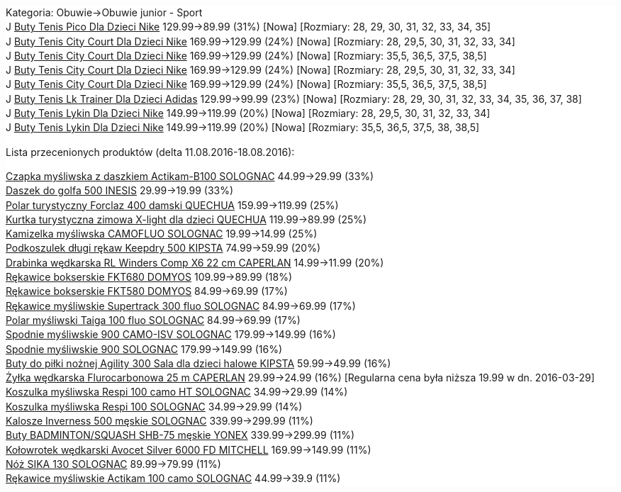 Kategoria: Obuwie->Obuwie junior - Sport  
J [Buty Tenis Pico Dla Dzieci Nike](http://www.decathlon.pl/buty-pico-nieb-biae-id_8365403.html) 129.99->89.99 (31%) [Nowa] [Rozmiary: 28, 29, 30, 31, 32, 33, 34, 35]  
J [Buty Tenis City Court Dla Dzieci Nike](http://www.decathlon.pl/buty-city-court-7-biao-nieb-id_8351071.html) 169.99->129.99 (24%) [Nowa] [Rozmiary: 28, 29,5, 30, 31, 32, 33, 34]  
J [Buty Tenis City Court Dla Dzieci Nike](http://www.decathlon.pl/buty-city-court-7-gs-boy-id_8351072.html) 169.99->129.99 (24%) [Nowa] [Rozmiary: 35,5, 36,5, 37,5, 38,5]  
J [Buty Tenis City Court Dla Dzieci Nike](http://www.decathlon.pl/buty-city-court-7-biao-nieb-id_8351073.html) 169.99->129.99 (24%) [Nowa] [Rozmiary: 28, 29,5, 30, 31, 32, 33, 34]  
J [Buty Tenis City Court Dla Dzieci Nike](http://www.decathlon.pl/buty-city-court-7-biao-szare-id_8351074.html) 169.99->129.99 (24%) [Nowa] [Rozmiary: 35,5, 36,5, 37,5, 38,5]  
J [Buty Tenis Lk Trainer Dla Dzieci Adidas](http://www.decathlon.pl/buty-lk-trainer-jr-nieb-roowe-id_8365360.html) 129.99->99.99 (23%) [Nowa] [Rozmiary: 28, 29, 30, 31, 32, 33, 34, 35, 36, 37, 38]  
J [Buty Tenis Lykin Dla Dzieci Nike](http://www.decathlon.pl/buty-lykin-11-czarne-id_8351065.html) 149.99->119.99 (20%) [Nowa] [Rozmiary: 28, 29,5, 30, 31, 32, 33, 34]  
J [Buty Tenis Lykin Dla Dzieci Nike](http://www.decathlon.pl/buty-tenis-lykin-11-gs-id_8351066.html) 149.99->119.99 (20%) [Nowa] [Rozmiary: 35,5, 36,5, 37,5, 38, 38,5]  


Lista przecenionych produktów (delta 11.08.2016-18.08.2016):

[Czapka myśliwska z daszkiem Actikam-B100 SOLOGNAC](http://www.decathlon.pl/czapka-z-daszkiem-actikam-b100-id_8355261.html) 44.99->29.99 (33%)  
[Daszek do golfa 500 INESIS](http://www.decathlon.pl/daszek-500-granatowy-id_8356837.html) 29.99->19.99 (33%)  
[Polar turystyczny Forclaz 400 damski QUECHUA](http://www.decathlon.pl/polar-forclaz-400-damski-id_8369605.html) 159.99->119.99 (25%)  
[Kurtka turystyczna zimowa X-light dla dzieci QUECHUA](http://www.decathlon.pl/kurtka-zimowa-x-light-dzieci-id_8370931.html) 119.99->89.99 (25%)  
[Kamizelka myśliwska CAMOFLUO SOLOGNAC](http://www.decathlon.pl/kamizelka-camofluo-id_8367380.html) 19.99->14.99 (25%)  
[Podkoszulek długi rękaw Keepdry 500 KIPSTA](http://www.decathlon.pl/podkoszulek-keepdry-500-id_8366948.html) 74.99->59.99 (20%)  
[Drabinka wędkarska RL Winders Comp X6 22 cm CAPERLAN](http://www.decathlon.pl/rl-winders-x6-22-cm-id_8322194.html) 14.99->11.99 (20%)  
[Rękawice bokserskie FKT680 DOMYOS](http://www.decathlon.pl/rkawice-do-bosku-fkt680-id_8281394.html) 109.99->89.99 (18%)  
[Rękawice bokserskie FKT580 DOMYOS](http://www.decathlon.pl/rkawice-bokserskie-fkt580-id_8313162.html) 84.99->69.99 (17%)  
[Rękawice myśliwskie Supertrack 300 fluo SOLOGNAC](http://www.decathlon.pl/rkawice-supertrack-300-fluo-id_8315383.html) 84.99->69.99 (17%)  
[Polar myśliwski Taiga 100 fluo SOLOGNAC](http://www.decathlon.pl/polar-taiga-300-fluo-id_8315386.html) 84.99->69.99 (17%)  
[Spodnie myśliwskie 900 CAMO-ISV SOLOGNAC](http://www.decathlon.pl/spodnie-900-camo-isv-id_8366115.html) 179.99->149.99 (16%)  
[Spodnie myśliwskie 900 SOLOGNAC](http://www.decathlon.pl/spodnie-900-id_8366185.html) 179.99->149.99 (16%)  
[Buty do piłki nożnej Agility 300 Sala dla dzieci halowe KIPSTA](http://www.decathlon.pl/buty-halowe-do-piki-nonej-dla-dzieci-agility-300-sala-id_8277677.html) 59.99->49.99 (16%)  
[Żyłka wędkarska Flurocarbonowa 25 m CAPERLAN](http://www.decathlon.pl/yka-flurocarbonowa-25-m-id_8353445.html) 29.99->24.99 (16%) [Regularna cena była niższa 19.99 w dn. 2016-03-29]  
[Koszulka myśliwska Respi 100 camo HT SOLOGNAC](http://www.decathlon.pl/koszulka-respi-100-camo-ht-id_8368085.html) 34.99->29.99 (14%)  
[Koszulka myśliwska Respi 100 SOLOGNAC](http://www.decathlon.pl/koszulka-respi-100-id_8368086.html) 34.99->29.99 (14%)  
[Kalosze Inverness 500 męskie SOLOGNAC](http://www.decathlon.pl/kalosze-myliwskie-mskie-inverness-500-komfort-id_8282695.html) 339.99->299.99 (11%)  
[Buty BADMINTON/SQUASH SHB-75 męskie YONEX](http://www.decathlon.pl/shb-75-ex-niebieskie-id_8354736.html) 339.99->299.99 (11%)  
[Kołowrotek wędkarski Avocet Silver 6000 FD MITCHELL](http://www.decathlon.pl/avocet-silver-6000-fd-id_8328068.html) 169.99->149.99 (11%)  
[Nóż SIKA 130 SOLOGNAC](http://www.decathlon.pl/no-sika-130-id_8377031.html) 89.99->79.99 (11%)  
[Rękawice myśliwskie Actikam 100 camo SOLOGNAC](http://www.decathlon.pl/rkawice-actikam-100-id_8306471.html) 44.99->39.9 (11%)  
